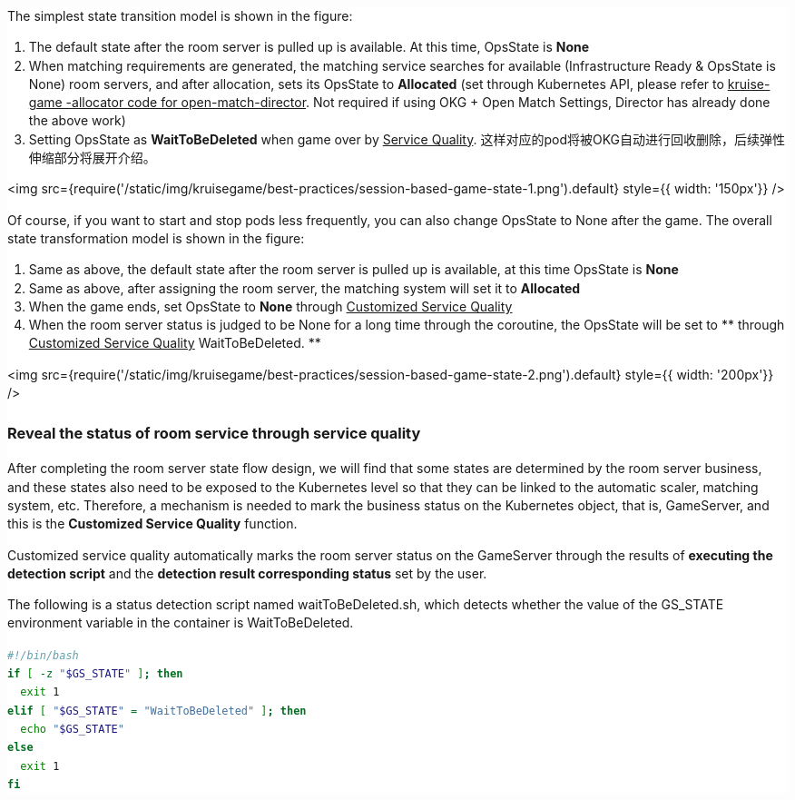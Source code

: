 
The simplest state transition model is shown in the figure:

1. The default state after the room server is pulled up is available. At this time, OpsState is **None**
2. When matching requirements are generated, the matching service searches for available (Infrastructure Ready & OpsState is None) room servers, and after allocation, sets its OpsState to **Allocated** (set through Kubernetes API, please refer to [kruise-game -allocator code for open-match-director](https://github.com/CloudNativeGame/kruise-game-open-match-director/blob/main/pkg/allocator.go). Not required if using OKG + Open Match Settings, Director has already done the above work)
3. Setting OpsState as **WaitToBeDeleted** when game over by [Service Quality](https://openkruise.io/zh/kruisegame/user-manuals/service-qualities). 这样对应的pod将被OKG自动进行回收删除，后续弹性伸缩部分将展开介绍。

<img src={require('/static/img/kruisegame/best-practices/session-based-game-state-1.png').default} style={{  width: '150px'}} />

Of course, if you want to start and stop pods less frequently, you can also change OpsState to None after the game. The overall state transformation model is shown in the figure:

1. Same as above, the default state after the room server is pulled up is available, at this time OpsState is **None**
2. Same as above, after assigning the room server, the matching system will set it to **Allocated**
3. When the game ends, set OpsState to **None** through [Customized Service Quality](https://openkruise.io/zh/kruisegame/user-manuals/service-qualities)
4. When the room server status is judged to be None for a long time through the coroutine, the OpsState will be set to ** through [Customized Service Quality](https://openkruise.io/zh/kruisegame/user-manuals/service-qualities) WaitToBeDeleted. **

<img src={require('/static/img/kruisegame/best-practices/session-based-game-state-2.png').default} style={{  width: '200px'}} />

### Reveal the status of room service through service quality

After completing the room server state flow design, we will find that some states are determined by the room server business, and these states also need to be exposed to the Kubernetes level so that they can be linked to the automatic scaler, matching system, etc. Therefore, a mechanism is needed to mark the business status on the Kubernetes object, that is, GameServer, and this is the **Customized Service Quality** function.

Customized service quality automatically marks the room server status on the GameServer through the results of **executing the detection script** and the **detection result corresponding status** set by the user.

The following is a status detection script named waitToBeDeleted.sh, which detects whether the value of the GS_STATE environment variable in the container is WaitToBeDeleted.

```bash
#!/bin/bash
if [ -z "$GS_STATE" ]; then
  exit 1
elif [ "$GS_STATE" = "WaitToBeDeleted" ]; then
  echo "$GS_STATE"
else
  exit 1
fi
```
